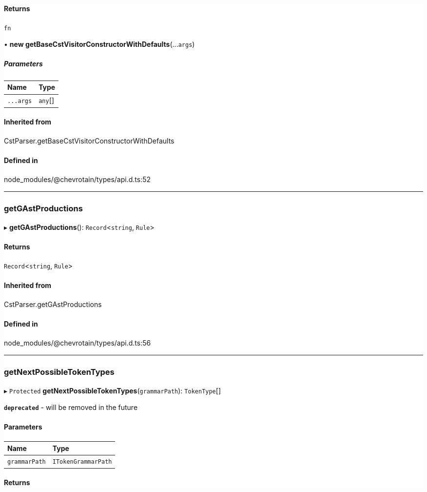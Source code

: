 #### Returns

`fn`

• **new getBaseCstVisitorConstructorWithDefaults**(...`args`)

##### Parameters

| Name | Type |
| :------ | :------ |
| `...args` | `any`[] |

#### Inherited from

CstParser.getBaseCstVisitorConstructorWithDefaults

#### Defined in

node_modules/@chevrotain/types/api.d.ts:52

___

### <a id="getgastproductions" name="getgastproductions"></a> getGAstProductions

▸ **getGAstProductions**(): `Record`<`string`, `Rule`\>

#### Returns

`Record`<`string`, `Rule`\>

#### Inherited from

CstParser.getGAstProductions

#### Defined in

node_modules/@chevrotain/types/api.d.ts:56

___

### <a id="getnextpossibletokentypes" name="getnextpossibletokentypes"></a> getNextPossibleTokenTypes

▸ `Protected` **getNextPossibleTokenTypes**(`grammarPath`): `TokenType`[]

**`deprecated`** - will be removed in the future

#### Parameters

| Name | Type |
| :------ | :------ |
| `grammarPath` | `ITokenGrammarPath` |

#### Returns
